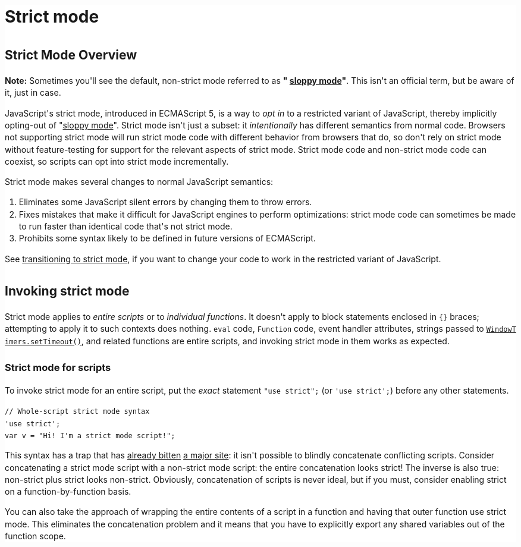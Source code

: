Strict mode
===========

Strict Mode Overview
--------------------

**Note:** Sometimes you'll see the default, non-strict mode referred to as **" [sloppy mode](https://developer.mozilla.org/docs/Glossary/Sloppy_mode)"**. This isn't an official term, but be aware of it, just in case.

JavaScript's strict mode, introduced in ECMAScript 5, is a way to *opt in* to a restricted variant of JavaScript, thereby implicitly opting-out of "[sloppy mode](https://developer.mozilla.org/docs/Glossary/Sloppy_mode)". Strict mode isn't just a subset: it *intentionally* has different semantics from normal code. Browsers not supporting strict mode will run strict mode code with different behavior from browsers that do, so don't rely on strict mode without feature-testing for support for the relevant aspects of strict mode. Strict mode code and non-strict mode code can coexist, so scripts can opt into strict mode incrementally.

Strict mode makes several changes to normal JavaScript semantics:

1.  Eliminates some JavaScript silent errors by changing them to throw errors.
2.  Fixes mistakes that make it difficult for JavaScript engines to perform optimizations: strict mode code can sometimes be made to run faster than identical code that's not strict mode.
3.  Prohibits some syntax likely to be defined in future versions of ECMAScript.

See [transitioning to strict mode](strict_mode/transitioning_to_strict_mode), if you want to change your code to work in the restricted variant of JavaScript.

Invoking strict mode
--------------------

Strict mode applies to *entire scripts* or to *individual functions*. It doesn't apply to block statements enclosed in `{}` braces; attempting to apply it to such contexts does nothing. `eval` code, `Function` code, event handler attributes, strings passed to [`WindowTimers.setTimeout()`](https://developer.mozilla.org/en-US/docs/Web/API/WindowOrWorkerGlobalScope/setTimeout), and related functions are entire scripts, and invoking strict mode in them works as expected.

### Strict mode for scripts

To invoke strict mode for an entire script, put the *exact* statement `"use strict";` (or `'use strict';`) before any other statements.

    // Whole-script strict mode syntax
    'use strict';
    var v = "Hi! I'm a strict mode script!";

This syntax has a trap that has [already bitten](https://bugzilla.mozilla.org/show_bug.cgi?id=579119) [a major site](https://bugzilla.mozilla.org/show_bug.cgi?id=627531): it isn't possible to blindly concatenate conflicting scripts. Consider concatenating a strict mode script with a non-strict mode script: the entire concatenation looks strict! The inverse is also true: non-strict plus strict looks non-strict. Obviously, concatenation of scripts is never ideal, but if you must, consider enabling strict on a function-by-function basis.

You can also take the approach of wrapping the entire contents of a script in a function and having that outer function use strict mode. This eliminates the concatenation problem and it means that you have to explicitly export any shared variables out of the function scope.
